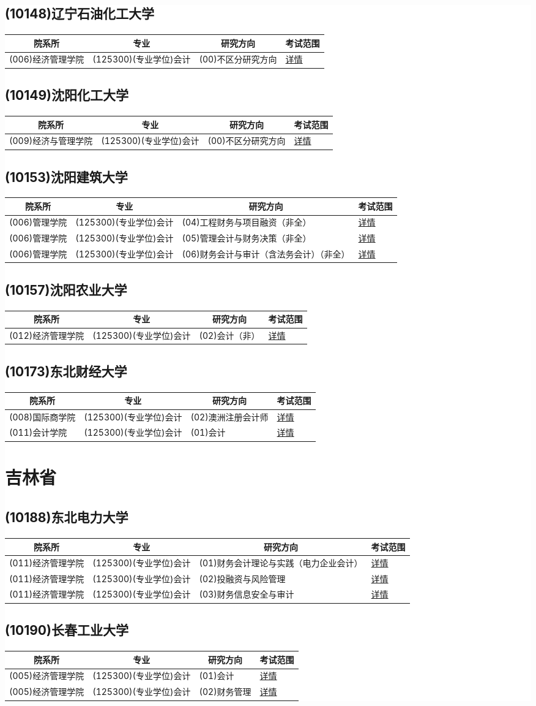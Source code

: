 ## (10148)辽宁石油化工大学
| 院系所   |  专业  |  研究方向  |   考试范围 |  
| - | - | - |  - |   
 | (006)经济管理学院 | (125300)(专业学位)会计 | (00)不区分研究方向| [详情](https://yz.chsi.com.cn/zsml/kskm.jsp?id=1014821006125300002) |
## (10149)沈阳化工大学
| 院系所   |  专业  |  研究方向  |   考试范围 |  
| - | - | - |  - |   
 | (009)经济与管理学院 | (125300)(专业学位)会计 | (00)不区分研究方向| [详情](https://yz.chsi.com.cn/zsml/kskm.jsp?id=1014921009125300002) |
## (10153)沈阳建筑大学
| 院系所   |  专业  |  研究方向  |   考试范围 |  
| - | - | - |  - |   
 | (006)管理学院 | (125300)(专业学位)会计 | (04)工程财务与项目融资（非全）| [详情](https://yz.chsi.com.cn/zsml/kskm.jsp?id=1015321006125300042) |
 | (006)管理学院 | (125300)(专业学位)会计 | (05)管理会计与财务决策（非全）| [详情](https://yz.chsi.com.cn/zsml/kskm.jsp?id=1015321006125300052) |
 | (006)管理学院 | (125300)(专业学位)会计 | (06)财务会计与审计（含法务会计）（非全）| [详情](https://yz.chsi.com.cn/zsml/kskm.jsp?id=1015321006125300062) |
## (10157)沈阳农业大学
| 院系所   |  专业  |  研究方向  |   考试范围 |  
| - | - | - |  - |   
 | (012)经济管理学院 | (125300)(专业学位)会计 | (02)会计（非）| [详情](https://yz.chsi.com.cn/zsml/kskm.jsp?id=1015721012125300022) |
## (10173)东北财经大学
| 院系所   |  专业  |  研究方向  |   考试范围 |  
| - | - | - |  - |   
 | (008)国际商学院 | (125300)(专业学位)会计 | (02)澳洲注册会计师| [详情](https://yz.chsi.com.cn/zsml/kskm.jsp?id=1017321008125300022) |
 | (011)会计学院 | (125300)(专业学位)会计 | (01)会计| [详情](https://yz.chsi.com.cn/zsml/kskm.jsp?id=1017321011125300012) |
# 吉林省
## (10188)东北电力大学
| 院系所   |  专业  |  研究方向  |   考试范围 |  
| - | - | - |  - |   
 | (011)经济管理学院 | (125300)(专业学位)会计 | (01)财务会计理论与实践（电力企业会计）| [详情](https://yz.chsi.com.cn/zsml/kskm.jsp?id=1018821011125300012) |
 | (011)经济管理学院 | (125300)(专业学位)会计 | (02)投融资与风险管理| [详情](https://yz.chsi.com.cn/zsml/kskm.jsp?id=1018821011125300022) |
 | (011)经济管理学院 | (125300)(专业学位)会计 | (03)财务信息安全与审计| [详情](https://yz.chsi.com.cn/zsml/kskm.jsp?id=1018821011125300032) |
## (10190)长春工业大学
| 院系所   |  专业  |  研究方向  |   考试范围 |  
| - | - | - |  - |   
 | (005)经济管理学院 | (125300)(专业学位)会计 | (01)会计| [详情](https://yz.chsi.com.cn/zsml/kskm.jsp?id=1019021005125300012) |
 | (005)经济管理学院 | (125300)(专业学位)会计 | (02)财务管理| [详情](https://yz.chsi.com.cn/zsml/kskm.jsp?id=1019021005125300022) |